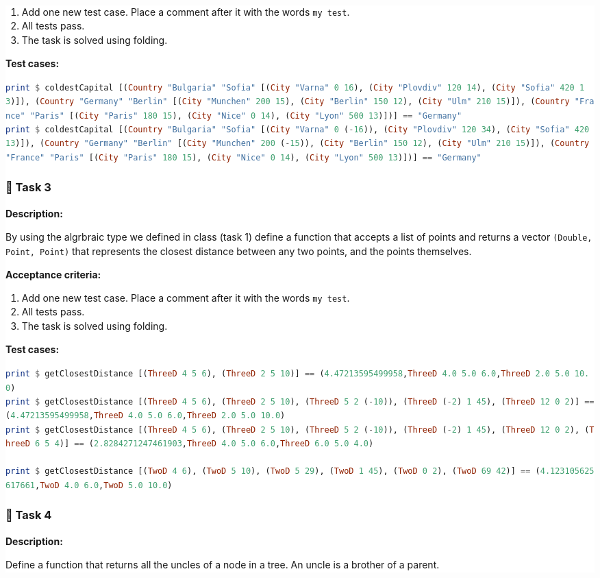 1. Add one new test case. Place a comment after it with the words `my test`.
2. All tests pass.
3. The task is solved using folding.

**Test cases:**

```haskell
print $ coldestCapital [(Country "Bulgaria" "Sofia" [(City "Varna" 0 16), (City "Plovdiv" 120 14), (City "Sofia" 420 13)]), (Country "Germany" "Berlin" [(City "Munchen" 200 15), (City "Berlin" 150 12), (City "Ulm" 210 15)]), (Country "France" "Paris" [(City "Paris" 180 15), (City "Nice" 0 14), (City "Lyon" 500 13)])] == "Germany"
print $ coldestCapital [(Country "Bulgaria" "Sofia" [(City "Varna" 0 (-16)), (City "Plovdiv" 120 34), (City "Sofia" 420 13)]), (Country "Germany" "Berlin" [(City "Munchen" 200 (-15)), (City "Berlin" 150 12), (City "Ulm" 210 15)]), (Country "France" "Paris" [(City "Paris" 180 15), (City "Nice" 0 14), (City "Lyon" 500 13)])] == "Germany"
```

### 💫 Task 3

**Description:**

By using the algrbraic type we defined in class (task 1) define a function that accepts a list of points and returns a vector `(Double, Point, Point)` that represents the closest distance between any two points, and the points themselves.

**Acceptance criteria:**

1. Add one new test case. Place a comment after it with the words `my test`.
2. All tests pass.
3. The task is solved using folding.

**Test cases:**

```haskell
print $ getClosestDistance [(ThreeD 4 5 6), (ThreeD 2 5 10)] == (4.47213595499958,ThreeD 4.0 5.0 6.0,ThreeD 2.0 5.0 10.0)
print $ getClosestDistance [(ThreeD 4 5 6), (ThreeD 2 5 10), (ThreeD 5 2 (-10)), (ThreeD (-2) 1 45), (ThreeD 12 0 2)] == (4.47213595499958,ThreeD 4.0 5.0 6.0,ThreeD 2.0 5.0 10.0)
print $ getClosestDistance [(ThreeD 4 5 6), (ThreeD 2 5 10), (ThreeD 5 2 (-10)), (ThreeD (-2) 1 45), (ThreeD 12 0 2), (ThreeD 6 5 4)] == (2.8284271247461903,ThreeD 4.0 5.0 6.0,ThreeD 6.0 5.0 4.0)

print $ getClosestDistance [(TwoD 4 6), (TwoD 5 10), (TwoD 5 29), (TwoD 1 45), (TwoD 0 2), (TwoD 69 42)] == (4.123105625617661,TwoD 4.0 6.0,TwoD 5.0 10.0)
```

### 💫 Task 4

**Description:**

Define a function that returns all the uncles of a node in a tree. An uncle is a brother of a parent.
